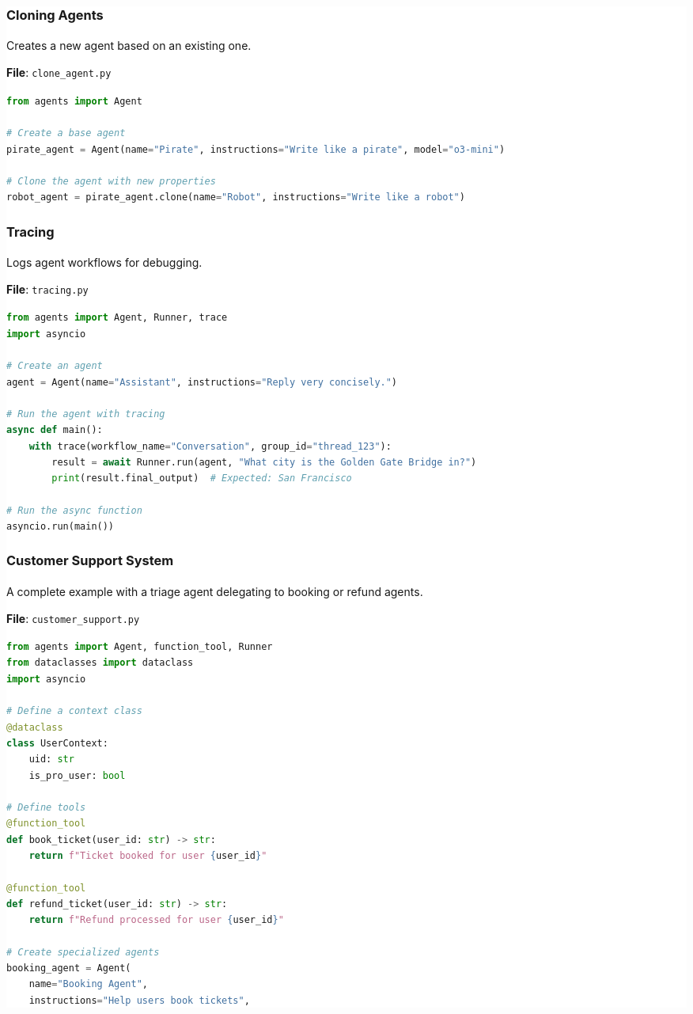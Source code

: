 ```python
```

### Cloning Agents
Creates a new agent based on an existing one.

**File**: `clone_agent.py`
```python
from agents import Agent

# Create a base agent
pirate_agent = Agent(name="Pirate", instructions="Write like a pirate", model="o3-mini")

# Clone the agent with new properties
robot_agent = pirate_agent.clone(name="Robot", instructions="Write like a robot")
```

### Tracing
Logs agent workflows for debugging.

**File**: `tracing.py`
```python
from agents import Agent, Runner, trace
import asyncio

# Create an agent
agent = Agent(name="Assistant", instructions="Reply very concisely.")

# Run the agent with tracing
async def main():
    with trace(workflow_name="Conversation", group_id="thread_123"):
        result = await Runner.run(agent, "What city is the Golden Gate Bridge in?")
        print(result.final_output)  # Expected: San Francisco

# Run the async function
asyncio.run(main())
```

### Customer Support System
A complete example with a triage agent delegating to booking or refund agents.

**File**: `customer_support.py`
```python
from agents import Agent, function_tool, Runner
from dataclasses import dataclass
import asyncio

# Define a context class
@dataclass
class UserContext:
    uid: str
    is_pro_user: bool

# Define tools
@function_tool
def book_ticket(user_id: str) -> str:
    return f"Ticket booked for user {user_id}"

@function_tool
def refund_ticket(user_id: str) -> str:
    return f"Refund processed for user {user_id}"

# Create specialized agents
booking_agent = Agent(
    name="Booking Agent",
    instructions="Help users book tickets",
```